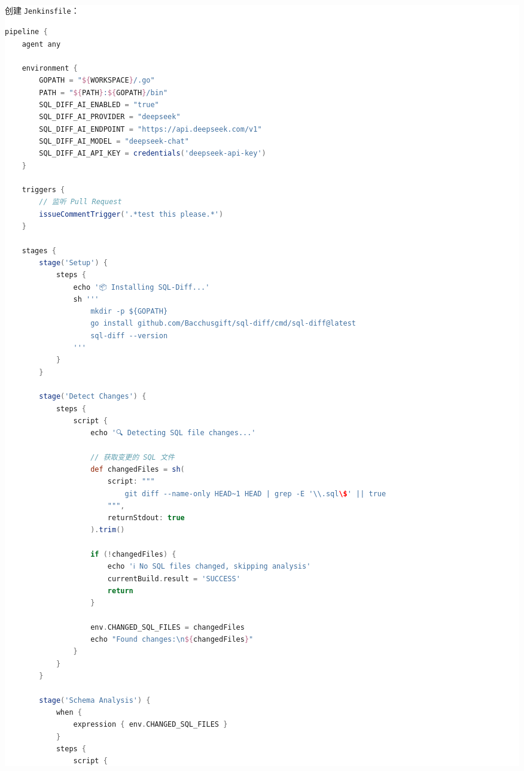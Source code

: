 创建 `Jenkinsfile`：

```groovy
pipeline {
    agent any
    
    environment {
        GOPATH = "${WORKSPACE}/.go"
        PATH = "${PATH}:${GOPATH}/bin"
        SQL_DIFF_AI_ENABLED = "true"
        SQL_DIFF_AI_PROVIDER = "deepseek"
        SQL_DIFF_AI_ENDPOINT = "https://api.deepseek.com/v1"
        SQL_DIFF_AI_MODEL = "deepseek-chat"
        SQL_DIFF_AI_API_KEY = credentials('deepseek-api-key')
    }
    
    triggers {
        // 监听 Pull Request
        issueCommentTrigger('.*test this please.*')
    }
    
    stages {
        stage('Setup') {
            steps {
                echo '📦 Installing SQL-Diff...'
                sh '''
                    mkdir -p ${GOPATH}
                    go install github.com/Bacchusgift/sql-diff/cmd/sql-diff@latest
                    sql-diff --version
                '''
            }
        }
        
        stage('Detect Changes') {
            steps {
                script {
                    echo '🔍 Detecting SQL file changes...'
                    
                    // 获取变更的 SQL 文件
                    def changedFiles = sh(
                        script: """
                            git diff --name-only HEAD~1 HEAD | grep -E '\\.sql\$' || true
                        """,
                        returnStdout: true
                    ).trim()
                    
                    if (!changedFiles) {
                        echo 'ℹ️ No SQL files changed, skipping analysis'
                        currentBuild.result = 'SUCCESS'
                        return
                    }
                    
                    env.CHANGED_SQL_FILES = changedFiles
                    echo "Found changes:\n${changedFiles}"
                }
            }
        }
        
        stage('Schema Analysis') {
            when {
                expression { env.CHANGED_SQL_FILES }
            }
            steps {
                script {
```